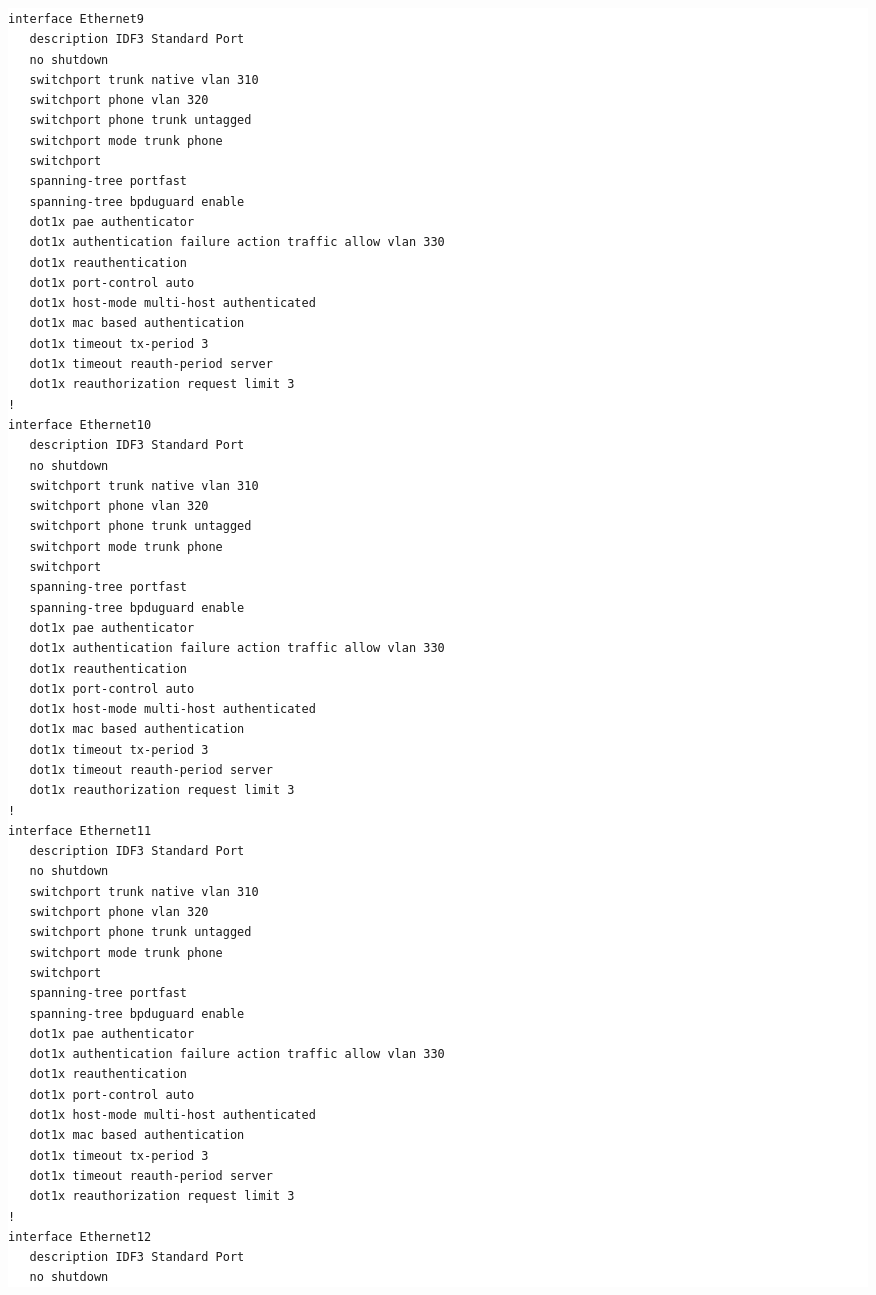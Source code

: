 ```eos
interface Ethernet9
   description IDF3 Standard Port
   no shutdown
   switchport trunk native vlan 310
   switchport phone vlan 320
   switchport phone trunk untagged
   switchport mode trunk phone
   switchport
   spanning-tree portfast
   spanning-tree bpduguard enable
   dot1x pae authenticator
   dot1x authentication failure action traffic allow vlan 330
   dot1x reauthentication
   dot1x port-control auto
   dot1x host-mode multi-host authenticated
   dot1x mac based authentication
   dot1x timeout tx-period 3
   dot1x timeout reauth-period server
   dot1x reauthorization request limit 3
!
interface Ethernet10
   description IDF3 Standard Port
   no shutdown
   switchport trunk native vlan 310
   switchport phone vlan 320
   switchport phone trunk untagged
   switchport mode trunk phone
   switchport
   spanning-tree portfast
   spanning-tree bpduguard enable
   dot1x pae authenticator
   dot1x authentication failure action traffic allow vlan 330
   dot1x reauthentication
   dot1x port-control auto
   dot1x host-mode multi-host authenticated
   dot1x mac based authentication
   dot1x timeout tx-period 3
   dot1x timeout reauth-period server
   dot1x reauthorization request limit 3
!
interface Ethernet11
   description IDF3 Standard Port
   no shutdown
   switchport trunk native vlan 310
   switchport phone vlan 320
   switchport phone trunk untagged
   switchport mode trunk phone
   switchport
   spanning-tree portfast
   spanning-tree bpduguard enable
   dot1x pae authenticator
   dot1x authentication failure action traffic allow vlan 330
   dot1x reauthentication
   dot1x port-control auto
   dot1x host-mode multi-host authenticated
   dot1x mac based authentication
   dot1x timeout tx-period 3
   dot1x timeout reauth-period server
   dot1x reauthorization request limit 3
!
interface Ethernet12
   description IDF3 Standard Port
   no shutdown
```